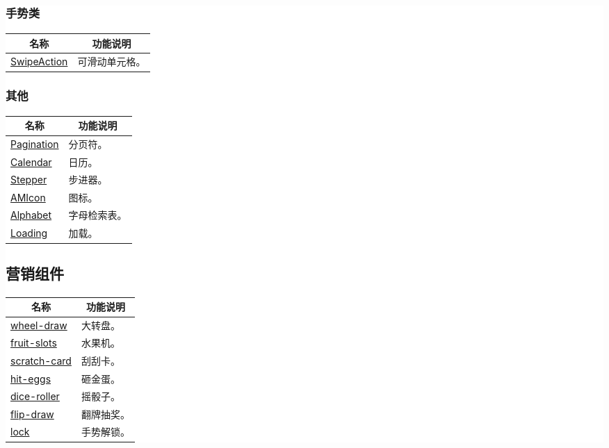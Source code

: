 



### 手势类
| **名称** | **功能说明** |
| --- | --- |
| ﻿[SwipeAction](https://opendocs.alipay.com/mini/component-ext/swipe-action)﻿ | 可滑动单元格。 |




### 其他
| **名称** | **功能说明** |
| --- | --- |
| ﻿[Pagination](https://opendocs.alipay.com/mini/component-ext/pagination)﻿ | 分页符。 |
| ﻿[Calendar](https://opendocs.alipay.com/mini/component-ext/calendar)﻿ | 日历。 |
| ﻿[Stepper](https://opendocs.alipay.com/mini/component-ext/stepper)﻿ | 步进器。 |
| ﻿[AMIcon](https://opendocs.alipay.com/mini/component-ext/am-icon)﻿ | 图标。 |
| ﻿[Alphabet](https://opendocs.alipay.com/mini/component-ext/alphabet)﻿ | 字母检索表。 |
| ﻿[Loading](https://opendocs.alipay.com/mini/component-ext/long-loading)﻿ | 加载。 |




## 营销组件
| **名称** | **功能说明** |
| --- | --- |
| ﻿[wheel-draw](https://opendocs.alipay.com/mini/component-ext/wheel-draw)﻿ | 大转盘。 |
| ﻿[fruit-slots](https://opendocs.alipay.com/mini/component-ext/fruit-slots)﻿ | 水果机。 |
| ﻿[scratch-card](https://opendocs.alipay.com/mini/component-ext/scratch-card)﻿ | 刮刮卡。 |
| ﻿[hit-eggs](https://opendocs.alipay.com/mini/component-ext/hit-eggs)﻿ | 砸金蛋。 |
| ﻿[dice-roller](https://opendocs.alipay.com/mini/component-ext/dice-roller)﻿ | 摇骰子。 |
| ﻿[flip-draw](https://opendocs.alipay.com/mini/component-ext/flip-draw)﻿ | 翻牌抽奖。 |
| ﻿[lock](https://opendocs.alipay.com/mini/component-ext/lock)﻿ | 手势解锁。 |




